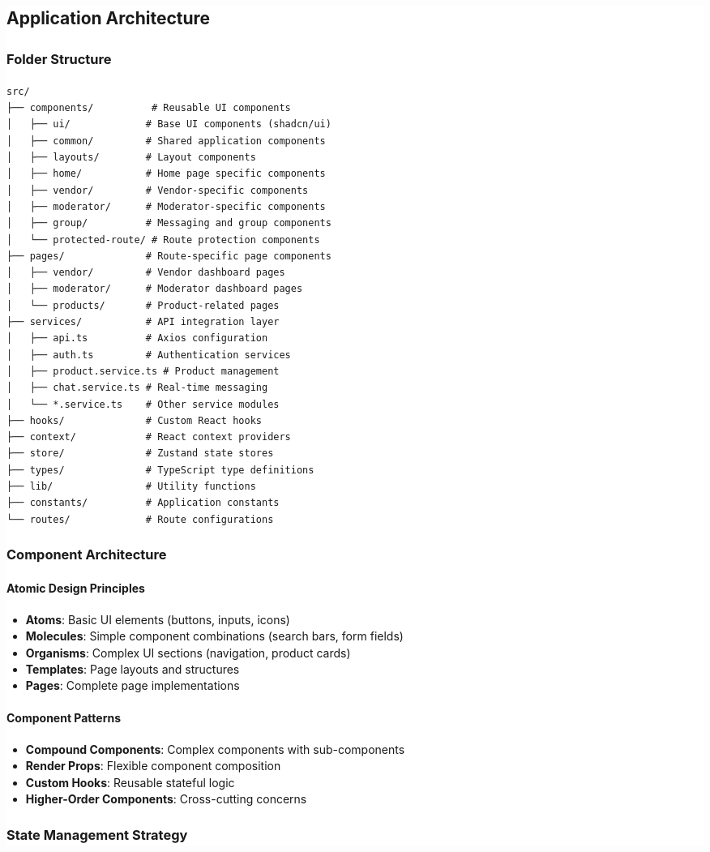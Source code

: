 ## Application Architecture

### Folder Structure

```
src/
├── components/          # Reusable UI components
│   ├── ui/             # Base UI components (shadcn/ui)
│   ├── common/         # Shared application components
│   ├── layouts/        # Layout components
│   ├── home/           # Home page specific components
│   ├── vendor/         # Vendor-specific components
│   ├── moderator/      # Moderator-specific components
│   ├── group/          # Messaging and group components
│   └── protected-route/ # Route protection components
├── pages/              # Route-specific page components
│   ├── vendor/         # Vendor dashboard pages
│   ├── moderator/      # Moderator dashboard pages
│   └── products/       # Product-related pages
├── services/           # API integration layer
│   ├── api.ts          # Axios configuration
│   ├── auth.ts         # Authentication services
│   ├── product.service.ts # Product management
│   ├── chat.service.ts # Real-time messaging
│   └── *.service.ts    # Other service modules
├── hooks/              # Custom React hooks
├── context/            # React context providers
├── store/              # Zustand state stores
├── types/              # TypeScript type definitions
├── lib/                # Utility functions
├── constants/          # Application constants
└── routes/             # Route configurations
```

### Component Architecture

#### Atomic Design Principles
- **Atoms**: Basic UI elements (buttons, inputs, icons)
- **Molecules**: Simple component combinations (search bars, form fields)
- **Organisms**: Complex UI sections (navigation, product cards)
- **Templates**: Page layouts and structures
- **Pages**: Complete page implementations

#### Component Patterns
- **Compound Components**: Complex components with sub-components
- **Render Props**: Flexible component composition
- **Custom Hooks**: Reusable stateful logic
- **Higher-Order Components**: Cross-cutting concerns

### State Management Strategy

